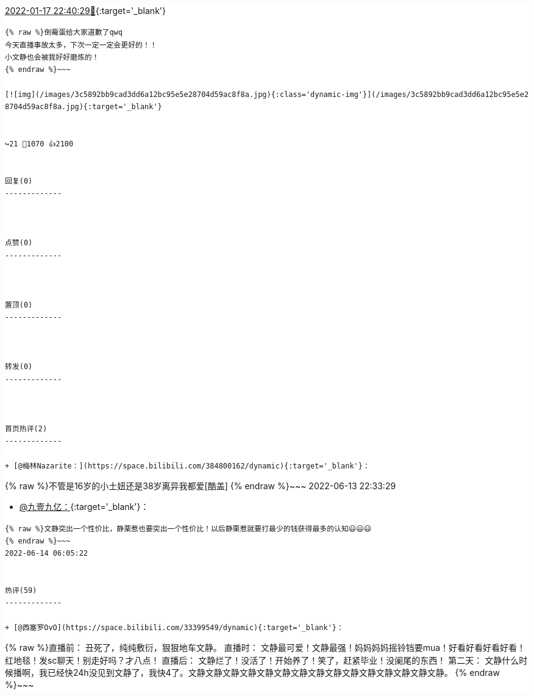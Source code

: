 [2022-01-17 22:40:29🔗](https://t.bilibili.com/616723068523522366){:target='_blank'}

~~~
{% raw %}倒霉蛋给大家道歉了qwq
今天直播事故太多，下次一定一定会更好的！！
小文静也会被我好好磨炼的！
{% endraw %}~~~

[![img](/images/3c5892bb9cad3dd6a12bc95e5e28704d59ac8f8a.jpg){:class='dynamic-img'}](/images/3c5892bb9cad3dd6a12bc95e5e28704d59ac8f8a.jpg){:target='_blank'}


↪️21 💬1070 👍2100


回复(0)
-------------



点赞(0)
-------------



置顶(0)
-------------



转发(0)
-------------



首页热评(2)
-------------

+ [@梅林Nazarite：](https://space.bilibili.com/384800162/dynamic){:target='_blank'}：
~~~
{% raw %}不管是16岁的小土妞还是38岁离异我都爱[酷盖]
{% endraw %}~~~
2022-06-13 22:33:29
+ [@九壹九亿：](https://space.bilibili.com/29755625/dynamic){:target='_blank'}：
~~~
{% raw %}文静突出一个性价比，静栗惹也要突出一个性价比！以后静栗惹就要打最少的钱获得最多的认知😃😃😃
{% endraw %}~~~
2022-06-14 06:05:22


热评(59)
-------------

+ [@西塞罗OvO](https://space.bilibili.com/33399549/dynamic){:target='_blank'}：
~~~
{% raw %}直播前：
丑死了，纯纯敷衍，狠狠地车文静。
直播时：
文静最可爱！文静最强！妈妈妈妈摇铃铛要mua！好看好看好看好看！红地毯！发sc聊天！别走好吗？才八点！
直播后：
文静烂了！没活了！开始养了！笑了，赶紧毕业！没阑尾的东西！
第二天：
文静什么时候播啊，我已经快24h没见到文静了，我快4了。文静文静文静文静文静文静文静文静文静文静文静文静文静文静文静。
{% endraw %}~~~